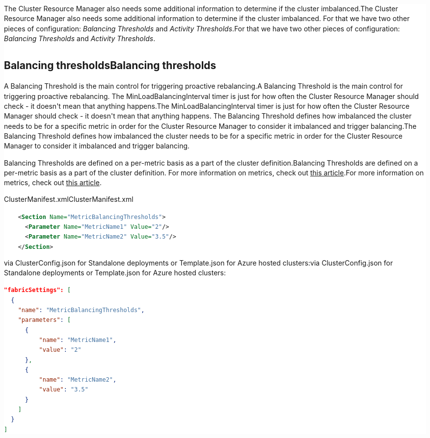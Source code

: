 <span data-ttu-id="bea14-134">The Cluster Resource Manager also needs some additional information to determine if the cluster imbalanced.</span><span class="sxs-lookup"><span data-stu-id="bea14-134">The Cluster Resource Manager also needs some additional information to determine if the cluster imbalanced.</span></span> <span data-ttu-id="bea14-135">For that we have two other pieces of configuration: *Balancing Thresholds* and *Activity Thresholds*.</span><span class="sxs-lookup"><span data-stu-id="bea14-135">For that we have two other pieces of configuration: *Balancing Thresholds* and *Activity Thresholds*.</span></span>

## <a name="balancing-thresholds"></a><span data-ttu-id="bea14-136">Balancing thresholds</span><span class="sxs-lookup"><span data-stu-id="bea14-136">Balancing thresholds</span></span>
<span data-ttu-id="bea14-137">A Balancing Threshold is the main control for triggering proactive rebalancing.</span><span class="sxs-lookup"><span data-stu-id="bea14-137">A Balancing Threshold is the main control for triggering proactive rebalancing.</span></span> <span data-ttu-id="bea14-138">The MinLoadBalancingInterval timer is just for how often the Cluster Resource Manager should check - it doesn't mean that anything happens.</span><span class="sxs-lookup"><span data-stu-id="bea14-138">The MinLoadBalancingInterval timer is just for how often the Cluster Resource Manager should check - it doesn't mean that anything happens.</span></span> <span data-ttu-id="bea14-139">The Balancing Threshold defines how imbalanced the cluster needs to be for a specific metric in order for the Cluster Resource Manager to consider it imbalanced and trigger balancing.</span><span class="sxs-lookup"><span data-stu-id="bea14-139">The Balancing Threshold defines how imbalanced the cluster needs to be for a specific metric in order for the Cluster Resource Manager to consider it imbalanced and trigger balancing.</span></span>

<span data-ttu-id="bea14-140">Balancing Thresholds are defined on a per-metric basis as a part of the cluster definition.</span><span class="sxs-lookup"><span data-stu-id="bea14-140">Balancing Thresholds are defined on a per-metric basis as a part of the cluster definition.</span></span> <span data-ttu-id="bea14-141">For more information on metrics, check out [this article](service-fabric-cluster-resource-manager-metrics.md).</span><span class="sxs-lookup"><span data-stu-id="bea14-141">For more information on metrics, check out [this article](service-fabric-cluster-resource-manager-metrics.md).</span></span>

<span data-ttu-id="bea14-142">ClusterManifest.xml</span><span class="sxs-lookup"><span data-stu-id="bea14-142">ClusterManifest.xml</span></span>

```xml
    <Section Name="MetricBalancingThresholds">
      <Parameter Name="MetricName1" Value="2"/>
      <Parameter Name="MetricName2" Value="3.5"/>
    </Section>
```

<span data-ttu-id="bea14-143">via ClusterConfig.json for Standalone deployments or Template.json for Azure hosted clusters:</span><span class="sxs-lookup"><span data-stu-id="bea14-143">via ClusterConfig.json for Standalone deployments or Template.json for Azure hosted clusters:</span></span>

```json
"fabricSettings": [
  {
    "name": "MetricBalancingThresholds",
    "parameters": [
      {
          "name": "MetricName1",
          "value": "2"
      },
      {
          "name": "MetricName2",
          "value": "3.5"
      }
    ]
  }
]
```
